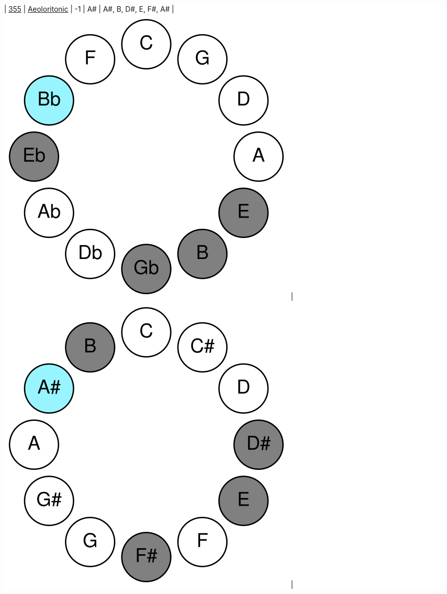 | [355](https://ianring.com/musictheory/scales/355) | [Aeoloritonic](ModeAeoloritonic.md) | -1 | A# | A#, B, D#, E, F#, A# | ![ASharpAeoloritonic](CircleOfFifthModeASharpAeoloritonic.svg) | ![ASharpAeoloritonic](ChromaticCircleModeASharpAeoloritonic.svg) |